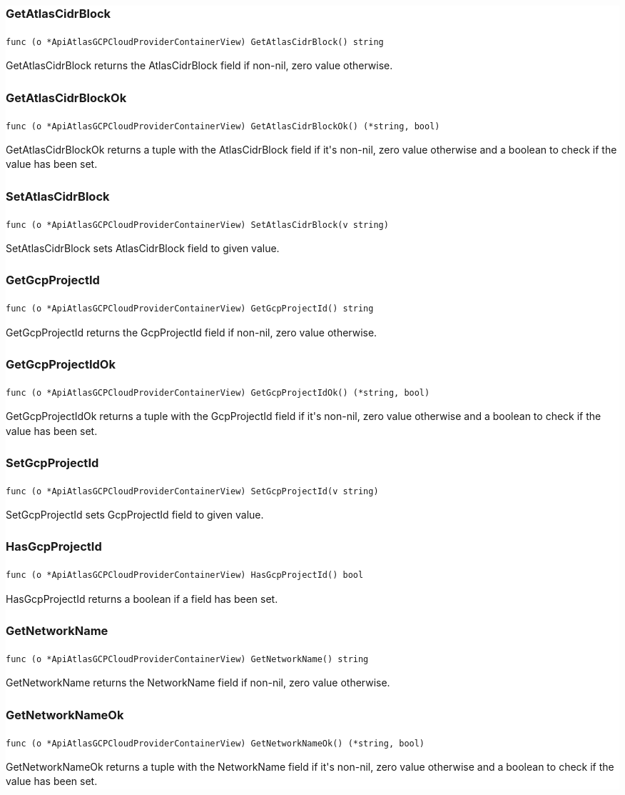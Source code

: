 ### GetAtlasCidrBlock

`func (o *ApiAtlasGCPCloudProviderContainerView) GetAtlasCidrBlock() string`

GetAtlasCidrBlock returns the AtlasCidrBlock field if non-nil, zero value otherwise.

### GetAtlasCidrBlockOk

`func (o *ApiAtlasGCPCloudProviderContainerView) GetAtlasCidrBlockOk() (*string, bool)`

GetAtlasCidrBlockOk returns a tuple with the AtlasCidrBlock field if it's non-nil, zero value otherwise
and a boolean to check if the value has been set.

### SetAtlasCidrBlock

`func (o *ApiAtlasGCPCloudProviderContainerView) SetAtlasCidrBlock(v string)`

SetAtlasCidrBlock sets AtlasCidrBlock field to given value.


### GetGcpProjectId

`func (o *ApiAtlasGCPCloudProviderContainerView) GetGcpProjectId() string`

GetGcpProjectId returns the GcpProjectId field if non-nil, zero value otherwise.

### GetGcpProjectIdOk

`func (o *ApiAtlasGCPCloudProviderContainerView) GetGcpProjectIdOk() (*string, bool)`

GetGcpProjectIdOk returns a tuple with the GcpProjectId field if it's non-nil, zero value otherwise
and a boolean to check if the value has been set.

### SetGcpProjectId

`func (o *ApiAtlasGCPCloudProviderContainerView) SetGcpProjectId(v string)`

SetGcpProjectId sets GcpProjectId field to given value.

### HasGcpProjectId

`func (o *ApiAtlasGCPCloudProviderContainerView) HasGcpProjectId() bool`

HasGcpProjectId returns a boolean if a field has been set.

### GetNetworkName

`func (o *ApiAtlasGCPCloudProviderContainerView) GetNetworkName() string`

GetNetworkName returns the NetworkName field if non-nil, zero value otherwise.

### GetNetworkNameOk

`func (o *ApiAtlasGCPCloudProviderContainerView) GetNetworkNameOk() (*string, bool)`

GetNetworkNameOk returns a tuple with the NetworkName field if it's non-nil, zero value otherwise
and a boolean to check if the value has been set.
